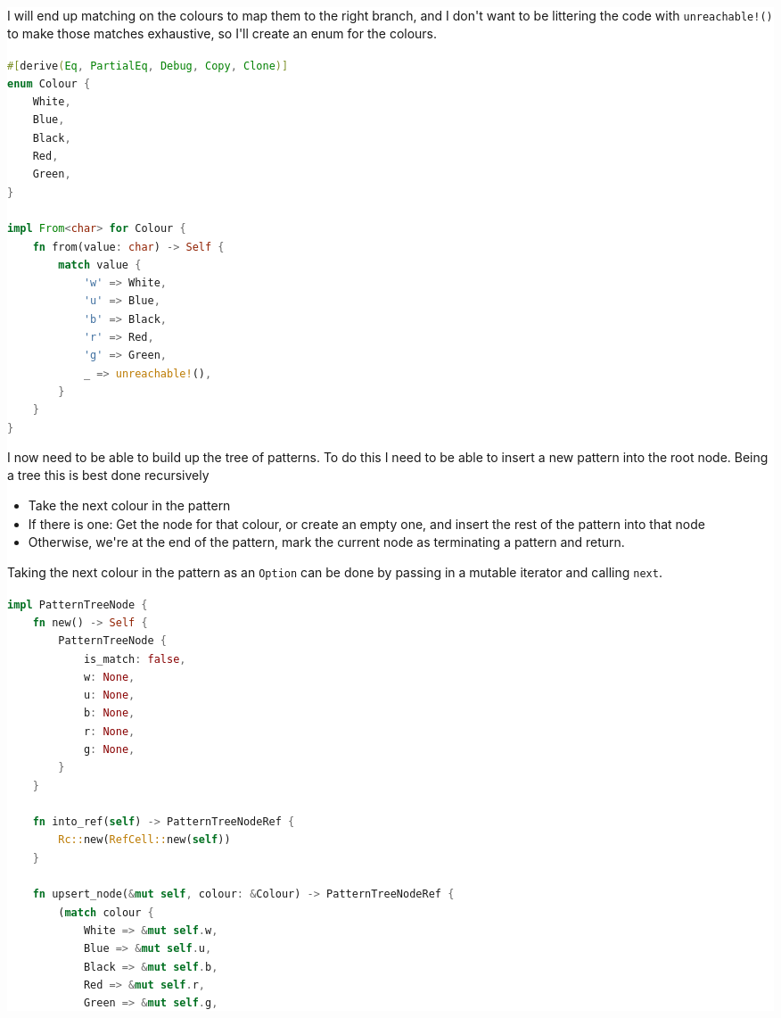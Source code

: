 I will end up matching on the colours to map them to the right branch, and I don't want to be littering the code
with `unreachable!()` to make those matches exhaustive, so I'll create an enum for the colours.

```rust
#[derive(Eq, PartialEq, Debug, Copy, Clone)]
enum Colour {
    White,
    Blue,
    Black,
    Red,
    Green,
}

impl From<char> for Colour {
    fn from(value: char) -> Self {
        match value {
            'w' => White,
            'u' => Blue,
            'b' => Black,
            'r' => Red,
            'g' => Green,
            _ => unreachable!(),
        }
    }
}
```

I now need to be able to build up the tree of patterns. To do this I need to be able to insert a new pattern into
the root node. Being a tree this is best done recursively

- Take the next colour in the pattern
- If there is one: Get the node for that colour, or create an empty one, and insert the rest of the pattern into that
  node
- Otherwise, we're at the end of the pattern, mark the current node as terminating a pattern and return.

Taking the next colour in the pattern as an `Option` can be done by passing in a mutable iterator and calling `next`.

```rust
impl PatternTreeNode {
    fn new() -> Self {
        PatternTreeNode {
            is_match: false,
            w: None,
            u: None,
            b: None,
            r: None,
            g: None,
        }
    }
    
    fn into_ref(self) -> PatternTreeNodeRef {
        Rc::new(RefCell::new(self))
    }
    
    fn upsert_node(&mut self, colour: &Colour) -> PatternTreeNodeRef {
        (match colour {
            White => &mut self.w,
            Blue => &mut self.u,
            Black => &mut self.b,
            Red => &mut self.r,
            Green => &mut self.g,
```